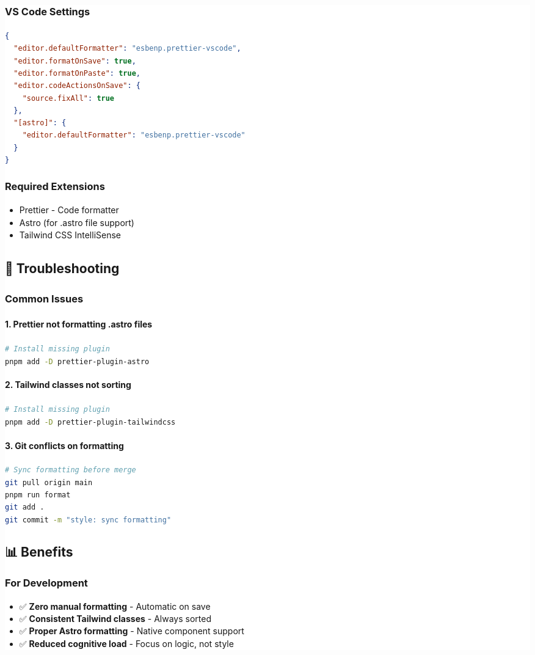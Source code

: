 ### **VS Code Settings**

```json
{
  "editor.defaultFormatter": "esbenp.prettier-vscode",
  "editor.formatOnSave": true,
  "editor.formatOnPaste": true,
  "editor.codeActionsOnSave": {
    "source.fixAll": true
  },
  "[astro]": {
    "editor.defaultFormatter": "esbenp.prettier-vscode"
  }
}
```

### **Required Extensions**
- Prettier - Code formatter
- Astro (for .astro file support)
- Tailwind CSS IntelliSense

## 🚨 Troubleshooting

### **Common Issues**

#### **1. Prettier not formatting .astro files**
```bash
# Install missing plugin
pnpm add -D prettier-plugin-astro
```

#### **2. Tailwind classes not sorting**
```bash
# Install missing plugin
pnpm add -D prettier-plugin-tailwindcss
```

#### **3. Git conflicts on formatting**
```bash
# Sync formatting before merge
git pull origin main
pnpm run format
git add .
git commit -m "style: sync formatting"
```

## 📊 Benefits

### **For Development**
- ✅ **Zero manual formatting** - Automatic on save
- ✅ **Consistent Tailwind classes** - Always sorted
- ✅ **Proper Astro formatting** - Native component support
- ✅ **Reduced cognitive load** - Focus on logic, not style
